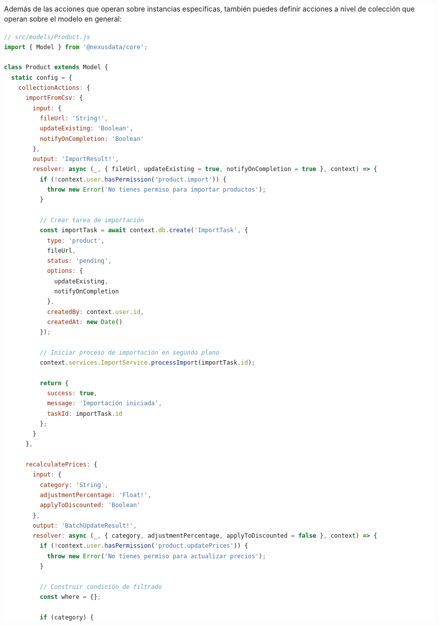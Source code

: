 Además de las acciones que operan sobre instancias específicas, también puedes definir acciones a nivel de colección que operan sobre el modelo en general:

```javascript
// src/models/Product.js
import { Model } from '@nexusdata/core';

class Product extends Model {
  static config = {
    collectionActions: {
      importFromCsv: {
        input: {
          fileUrl: 'String!',
          updateExisting: 'Boolean',
          notifyOnCompletion: 'Boolean'
        },
        output: 'ImportResult!',
        resolver: async (_, { fileUrl, updateExisting = true, notifyOnCompletion = true }, context) => {
          if (!context.user.hasPermission('product.import')) {
            throw new Error('No tienes permiso para importar productos');
          }
          
          // Crear tarea de importación
          const importTask = await context.db.create('ImportTask', {
            type: 'product',
            fileUrl,
            status: 'pending',
            options: {
              updateExisting,
              notifyOnCompletion
            },
            createdBy: context.user.id,
            createdAt: new Date()
          });
          
          // Iniciar proceso de importación en segundo plano
          context.services.ImportService.processImport(importTask.id);
          
          return {
            success: true,
            message: 'Importación iniciada',
            taskId: importTask.id
          };
        }
      },
      
      recalculatePrices: {
        input: {
          category: 'String',
          adjustmentPercentage: 'Float!',
          applyToDiscounted: 'Boolean'
        },
        output: 'BatchUpdateResult!',
        resolver: async (_, { category, adjustmentPercentage, applyToDiscounted = false }, context) => {
          if (!context.user.hasPermission('product.updatePrices')) {
            throw new Error('No tienes permiso para actualizar precios');
          }
          
          // Construir condición de filtrado
          const where = {};
          
          if (category) {
```